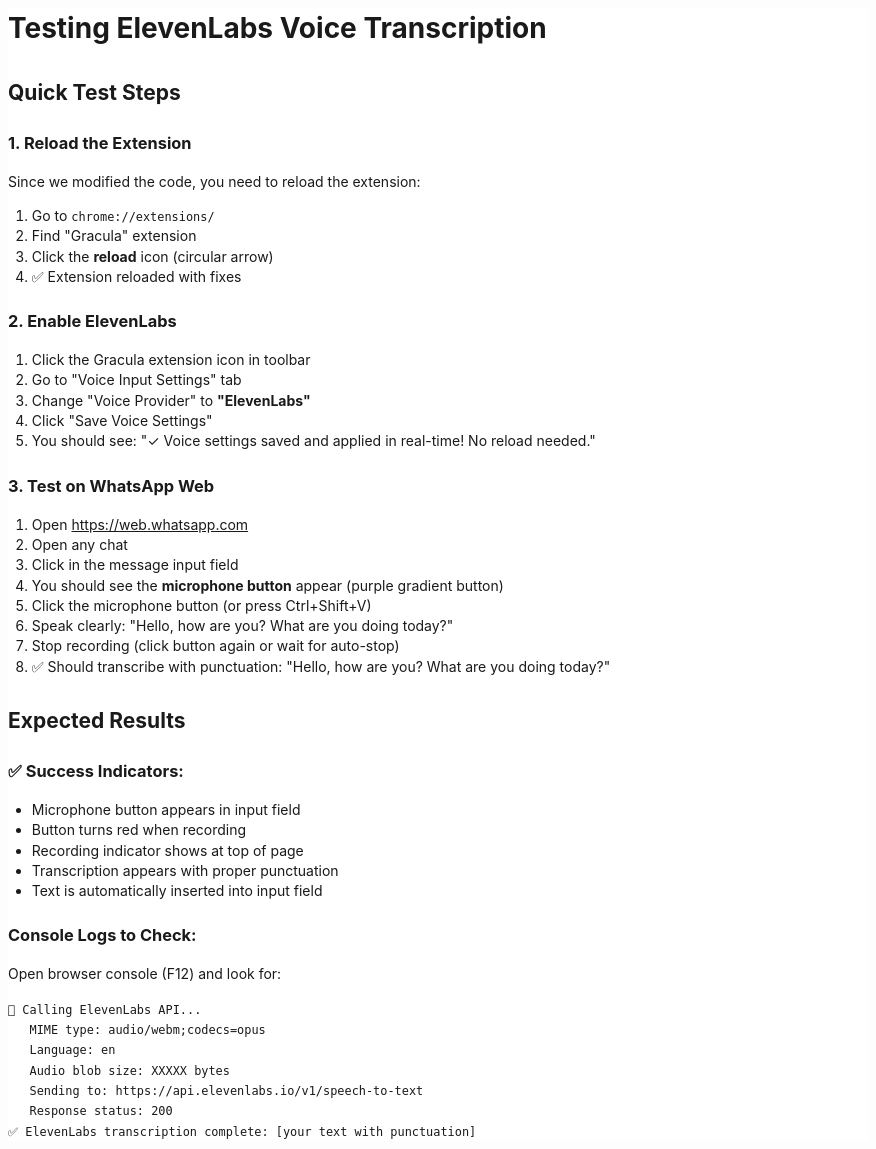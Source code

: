 # Testing ElevenLabs Voice Transcription

## Quick Test Steps

### 1. Reload the Extension
Since we modified the code, you need to reload the extension:
1. Go to `chrome://extensions/`
2. Find "Gracula" extension
3. Click the **reload** icon (circular arrow)
4. ✅ Extension reloaded with fixes

### 2. Enable ElevenLabs
1. Click the Gracula extension icon in toolbar
2. Go to "Voice Input Settings" tab
3. Change "Voice Provider" to **"ElevenLabs"**
4. Click "Save Voice Settings"
5. You should see: "✓ Voice settings saved and applied in real-time! No reload needed."

### 3. Test on WhatsApp Web
1. Open https://web.whatsapp.com
2. Open any chat
3. Click in the message input field
4. You should see the **microphone button** appear (purple gradient button)
5. Click the microphone button (or press Ctrl+Shift+V)
6. Speak clearly: "Hello, how are you? What are you doing today?"
7. Stop recording (click button again or wait for auto-stop)
8. ✅ Should transcribe with punctuation: "Hello, how are you? What are you doing today?"

## Expected Results

### ✅ Success Indicators:
- Microphone button appears in input field
- Button turns red when recording
- Recording indicator shows at top of page
- Transcription appears with proper punctuation
- Text is automatically inserted into input field

### Console Logs to Check:
Open browser console (F12) and look for:
```
🎤 Calling ElevenLabs API...
   MIME type: audio/webm;codecs=opus
   Language: en
   Audio blob size: XXXXX bytes
   Sending to: https://api.elevenlabs.io/v1/speech-to-text
   Response status: 200
✅ ElevenLabs transcription complete: [your text with punctuation]
```
